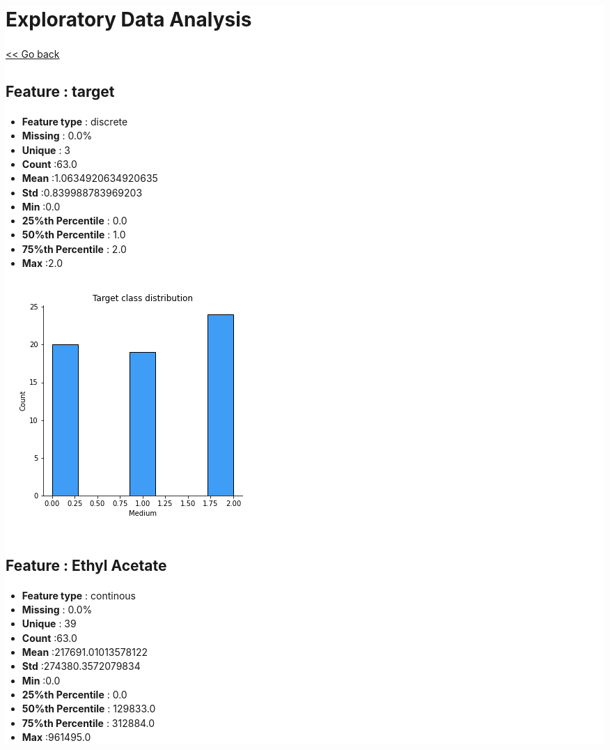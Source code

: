 # Exploratory Data Analysis


[<< Go back](../README.md)
## Feature : target
- **Feature type** : discrete
- **Missing** : 0.0%
- **Unique** : 3
- **Count** :63.0
- **Mean** :1.0634920634920635
- **Std** :0.839988783969203
- **Min** :0.0
- **25%th Percentile** : 0.0
- **50%th Percentile** : 1.0
- **75%th Percentile** : 2.0
- **Max** :2.0

![](target.png)
## Feature :  Ethyl Acetate
- **Feature type** : continous
- **Missing** : 0.0%
- **Unique** : 39
- **Count** :63.0
- **Mean** :217691.01013578122
- **Std** :274380.3572079834
- **Min** :0.0
- **25%th Percentile** : 0.0
- **50%th Percentile** : 129833.0
- **75%th Percentile** : 312884.0
- **Max** :961495.0
